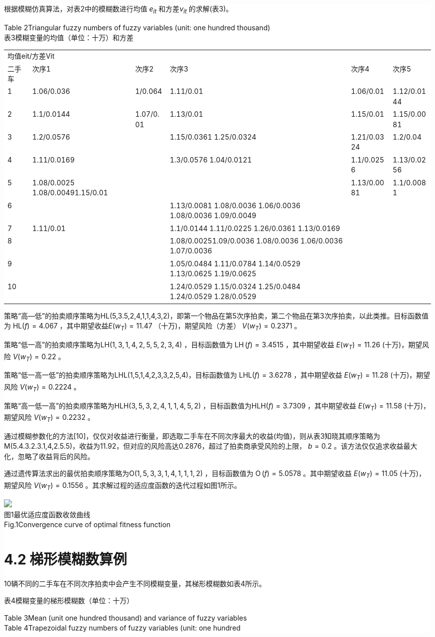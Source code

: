 根据模糊仿真算法，对表2中的模糊数进行均值 $e _ { i t }$ 和方差$\nu _ { i t }$ 的求解(表3)。

Table 2Triangular fuzzy numbers of fuzzy variables (unit: one hundred thousand)   
表3模糊变量的均值（单位：十万）和方差  

<html><body><table><tr><td colspan="5">均值eit/方差Vit</td></tr><tr><td>二手车</td><td>次序1</td><td>次序2</td><td>次序3</td><td>次序4</td><td>次序5</td></tr><tr><td>1</td><td>1.06/0.036</td><td>1/0.064</td><td>1.11/0.01</td><td>1.06/0.01</td><td>1.12/0.0144</td></tr><tr><td>2</td><td>1.1/0.0144</td><td>1.07/0.01</td><td>1.13/0.01</td><td>1.15/0.01</td><td>1.15/0.0081</td></tr><tr><td>3</td><td>1.2/0.0576</td><td></td><td>1.15/0.0361 1.25/0.0324</td><td>1.21/0.0324</td><td>1.2/0.04</td></tr><tr><td>4</td><td>1.11/0.0169</td><td></td><td>1.3/0.0576 1.04/0.0121</td><td>1.1/0.0256</td><td>1.13/0.0256</td></tr><tr><td>5</td><td>1.08/0.0025 1.08/0.00491.15/0.01</td><td></td><td></td><td>1.13/0.0081</td><td>1.1/0.0081</td></tr><tr><td>6</td><td></td><td></td><td>1.13/0.0081 1.08/0.0036 1.06/0.0036 1.08/0.0036 1.09/0.0049</td><td></td><td></td></tr><tr><td>7</td><td>1.11/0.01</td><td></td><td>1.1/0.0144 1.11/0.0225 1.26/0.0361 1.13/0.0169</td><td></td><td></td></tr><tr><td>8</td><td></td><td></td><td>1.08/0.00251.09/0.0036 1.08/0.0036 1.06/0.0036 1.07/0.0036</td><td></td><td></td></tr><tr><td>9</td><td></td><td></td><td>1.05/0.0484 1.11/0.0784 1.14/0.0529 1.13/0.0625 1.19/0.0625</td><td></td><td></td></tr><tr><td>10</td><td></td><td></td><td>1.24/0.0529 1.15/0.0324 1.25/0.0484 1.24/0.0529 1.28/0.0529</td><td></td><td></td></tr></table></body></html>

策略“高—低”的拍卖顺序策略为HL(5,3.5,2,4,1,1,4,3,2)，即第一个物品在第5次序拍卖，第二个物品在第3次序拍卖，以此类推。目标函数值为 $\mathrm { H L } ( f ) = 4 . 0 6 7$ ，其中期望收益$E ( w _ { T } ) = 1 1 . 4 7$ （十万)，期望风险（方差） $V ( w _ { T } ) = 0 . 2 3 7 1$ 。

策略“低一高”的拍卖顺序策略为$\mathrm { L H } ( 1 , 3 , 1 , 4 , 2 , 5 , 5 , 2 , 3 , 4 )$ ，目标函数值为 $\operatorname { L H } ( f ) = 3 . 4 5 1 5$ ，其中期望收益 $E ( w _ { T } ) = 1 1 . 2 6$ (十万)，期望风险 $V ( w _ { T } ) = 0 . 2 2$ 。

策略“低一高一低”的拍卖顺序策略为LHL(1,5,1,4,2,3,3,2,5,4)，目标函数值为 $\mathrm { L H L } ( f ) = 3 . 6 2 7 8$ ，其中期望收益 $E ( w _ { T } ) = 1 1 . 2 8$ (十万)，期望风险 $V ( w _ { T } ) = 0 . 2 2 2 4$ 。

策略“高一低一高”的拍卖顺序策略为$\mathrm { H L H } ( 3 , 5 , 3 , 2 , 4 , 1 , 1 , 4 , 5 , 2 )$ ，目标函数值为$\mathrm { H L H } ( f ) = 3 . 7 3 0 9$ ，其中期望收益 $E ( w _ { T } ) = 1 1 . 5 8$ (十万)，期望风险 $V ( w _ { T } ) = 0 . 2 2 3 2$ 。

通过模糊参数化的方法[10]，仅仅对收益进行衡量，即选取二手车在不同次序最大的收益(均值)，则从表3知晓其顺序策略为M(5.4.3.2.3.1,4,2.5.5)，收益为11.92，但对应的风险高达0.2876，超过了拍卖商承受风险的上限， $b = 0 . 2$ 。该方法仅仅追求收益最大化，忽略了收益背后的风险。

通过遗传算法求出的最优拍卖顺序策略为$\mathrm { O } ( 1 , 5 , 3 , 3 , 1 , 4 , 1 , 1 , 1 , 2 )$ ，目标函数值为 $\operatorname { O } ( f ) = 5 . 0 5 7 8$ 。其中期望收益 $E ( w _ { T } ) = 1 1 . 0 5$ (十万)，期望风险 $V ( w _ { T } ) = 0 . 1 5 5 6$ 。其求解过程的适应度函数的迭代过程如图1所示。

![](images/caeaeedaacbe29ef1b554b4299e969e3ddb352f98eca2c31e3780d3d9e9b170c.jpg)  
图1最优适应度函数收敛曲线  
Fig.1Convergence curve of optimal fitness function

# 4.2 梯形模糊数算例

10辆不同的二手车在不同次序拍卖中会产生不同模糊变量，其梯形模糊数如表4所示。

表4模糊变量的梯形模糊数（单位：十万）

Table 3Mean (unit one hundred thousand) and variance of fuzzy variables   
Table 4Trapezoidal fuzzy numbers of fuzzy variables (unit: one hundred   
